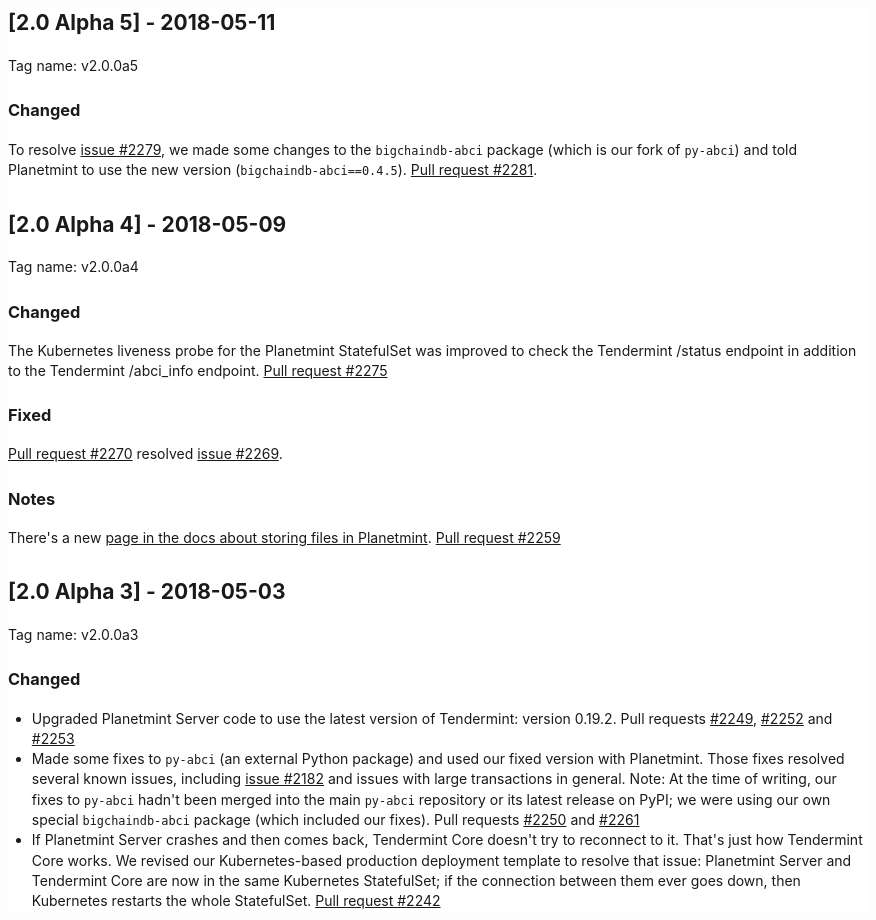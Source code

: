 ## [2.0 Alpha 5] - 2018-05-11

Tag name: v2.0.0a5

### Changed

To resolve [issue #2279](https://github.com/planetmint/planetmint/issues/2279), we made some changes to the `bigchaindb-abci` package (which is our fork of `py-abci`) and told Planetmint to use the new version (`bigchaindb-abci==0.4.5`). [Pull request #2281](https://github.com/planetmint/planetmint/pull/2281).

## [2.0 Alpha 4] - 2018-05-09

Tag name: v2.0.0a4

### Changed

The Kubernetes liveness probe for the Planetmint StatefulSet was improved to check the Tendermint /status endpoint in addition to the Tendermint /abci_info endpoint. [Pull request #2275](https://github.com/planetmint/planetmint/pull/2275)

### Fixed

[Pull request #2270](https://github.com/planetmint/planetmint/pull/2270) resolved [issue #2269](https://github.com/planetmint/planetmint/issues/2269).

### Notes

There's a new [page in the docs about storing files in Planetmint](https://docs.planetmint.com/en/latest/store-files.html). [Pull request #2259](https://github.com/planetmint/planetmint/pull/2259)

## [2.0 Alpha 3] - 2018-05-03

Tag name: v2.0.0a3

### Changed

* Upgraded Planetmint Server code to use the latest version of Tendermint: version 0.19.2. Pull requests [#2249](https://github.com/planetmint/planetmint/pull/2249), [#2252](https://github.com/planetmint/planetmint/pull/2252) and [#2253](https://github.com/planetmint/planetmint/pull/2253)
* Made some fixes to `py-abci` (an external Python package) and used our fixed version with Planetmint. Those fixes resolved several known issues, including [issue #2182](https://github.com/planetmint/planetmint/issues/2182) and issues with large transactions in general. Note: At the time of writing, our fixes to `py-abci` hadn't been merged into the main `py-abci` repository or its latest release on PyPI; we were using our own special `bigchaindb-abci` package (which included our fixes). Pull requests [#2250](https://github.com/planetmint/planetmint/pull/2250) and [#2261](https://github.com/planetmint/planetmint/pull/2261)
* If Planetmint Server crashes and then comes back, Tendermint Core doesn't try to reconnect to it. That's just how Tendermint Core works. We revised our Kubernetes-based production deployment template to resolve that issue: Planetmint Server and Tendermint Core are now in the same Kubernetes StatefulSet; if the connection between them ever goes down, then Kubernetes restarts the whole StatefulSet. [Pull request #2242](https://github.com/planetmint/planetmint/pull/2242)
